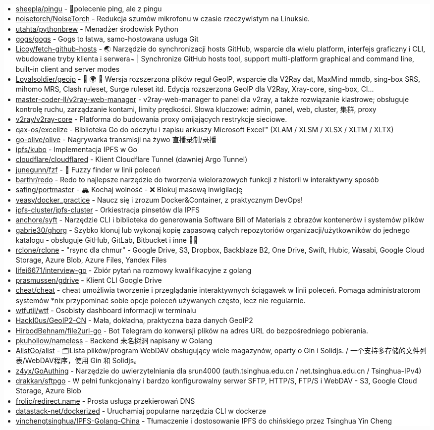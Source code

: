 - [sheepla/pingu](https://github.com/sheepla/pingu) - 🐧polecenie ping, ale z pingu
- [noisetorch/NoiseTorch](https://github.com/noisetorch/NoiseTorch) - Redukcja szumów mikrofonu w czasie rzeczywistym na Linuksie.
- [utahta/pythonbrew](https://github.com/utahta/pythonbrew) - Menadżer środowisk Python
- [gogs/gogs](https://github.com/gogs/gogs) - Gogs to łatwa, samo-hostowana usługa Git
- [Licoy/fetch-github-hosts](https://github.com/Licoy/fetch-github-hosts) - 🌏 Narzędzie do synchronizacji hosts GitHub, wsparcie dla wielu platform, interfejs graficzny i CLI, wbudowane tryby klienta i serwera~ | Synchronize GitHub hosts tool, support multi-platform graphical and command line, built-in client and server modes
- [Loyalsoldier/geoip](https://github.com/Loyalsoldier/geoip) - 🌚 🌍 🌝 Wersja rozszerzona plików reguł GeoIP, wsparcie dla V2Ray dat, MaxMind mmdb, sing-box SRS, mihomo MRS, Clash ruleset, Surge ruleset itd. Edycja rozszerzona GeoIP dla V2Ray, Xray-core, sing-box, Cl...
- [master-coder-ll/v2ray-web-manager](https://github.com/master-coder-ll/v2ray-web-manager) - v2ray-web-manager to panel dla v2ray, a także rozwiązanie klastrowe; obsługuje kontrolę ruchu, zarządzanie kontami, limity prędkości. Słowa kluczowe: admin, panel, web, cluster, 集群, proxy
- [v2ray/v2ray-core](https://github.com/v2ray/v2ray-core) - Platforma do budowania proxy omijających restrykcje sieciowe.
- [qax-os/excelize](https://github.com/qax-os/excelize) - Biblioteka Go do odczytu i zapisu arkuszy Microsoft Excel™ (XLAM / XLSM / XLSX / XLTM / XLTX)
- [go-olive/olive](https://github.com/go-olive/olive) - Nagrywarka transmisji na żywo                      直播录制/录播
- [ipfs/kubo](https://github.com/ipfs/kubo) - Implementacja IPFS w Go
- [cloudflare/cloudflared](https://github.com/cloudflare/cloudflared) - Klient Cloudflare Tunnel (dawniej Argo Tunnel)
- [junegunn/fzf](https://github.com/junegunn/fzf) - :cherry_blossom: Fuzzy finder w linii poleceń
- [barthr/redo](https://github.com/barthr/redo) - Redo to najlepsze narzędzie do tworzenia wielorazowych funkcji z historii w interaktywny sposób
- [safing/portmaster](https://github.com/safing/portmaster) - 🏔 Kochaj wolność - ❌ Blokuj masową inwigilację
- [yeasy/docker_practice](https://github.com/yeasy/docker_practice) - Naucz się i zrozum Docker&Container, z praktycznym DevOps!
- [ipfs-cluster/ipfs-cluster](https://github.com/ipfs-cluster/ipfs-cluster) - Orkiestracja pinsetów dla IPFS
- [anchore/syft](https://github.com/anchore/syft) - Narzędzie CLI i biblioteka do generowania Software Bill of Materials z obrazów kontenerów i systemów plików
- [gabrie30/ghorg](https://github.com/gabrie30/ghorg) - Szybko klonuj lub wykonaj kopię zapasową całych repozytoriów organizacji/użytkowników do jednego katalogu - obsługuje GitHub, GitLab, Bitbucket i inne 🐇🥚
- [rclone/rclone](https://github.com/rclone/rclone) - "rsync dla chmur" - Google Drive, S3, Dropbox, Backblaze B2, One Drive, Swift, Hubic, Wasabi, Google Cloud Storage, Azure Blob, Azure Files, Yandex Files
- [lifei6671/interview-go](https://github.com/lifei6671/interview-go) - Zbiór pytań na rozmowy kwalifikacyjne z golang
- [prasmussen/gdrive](https://github.com/prasmussen/gdrive) - Klient CLI Google Drive
- [cheat/cheat](https://github.com/cheat/cheat) - cheat umożliwia tworzenie i przeglądanie interaktywnych ściągawek w linii poleceń. Pomaga administratorom systemów *nix przypominać sobie opcje poleceń używanych często, lecz nie regularnie.
- [wtfutil/wtf](https://github.com/wtfutil/wtf) - Osobisty dashboard informacji w terminalu
- [Hackl0us/GeoIP2-CN](https://github.com/Hackl0us/GeoIP2-CN) - Mała, dokładna, praktyczna baza danych GeoIP2
- [HirbodBehnam/file2url-go](https://github.com/HirbodBehnam/file2url-go) - Bot Telegram do konwersji plików na adres URL do bezpośredniego pobierania.
- [pkuhollow/nameless](https://github.com/pkuhollow/nameless) - Backend 未名树洞 napisany w Golang
- [AlistGo/alist](https://github.com/AlistGo/alist) - 🗂️Lista plików/program WebDAV obsługujący wiele magazynów, oparty o Gin i Solidjs. / 一个支持多存储的文件列表/WebDAV程序，使用 Gin 和 Solidjs。
- [z4yx/GoAuthing](https://github.com/z4yx/GoAuthing) - Narzędzie do uwierzytelniania dla srun4000 (auth.tsinghua.edu.cn / net.tsinghua.edu.cn / Tsinghua-IPv4)
- [drakkan/sftpgo](https://github.com/drakkan/sftpgo) - W pełni funkcjonalny i bardzo konfigurowalny serwer SFTP, HTTP/S, FTP/S i WebDAV - S3, Google Cloud Storage, Azure Blob
- [frolic/redirect.name](https://github.com/frolic/redirect.name) - Prosta usługa przekierowań DNS
- [datastack-net/dockerized](https://github.com/datastack-net/dockerized) - Uruchamiaj popularne narzędzia CLI w dockerze
- [yinchengtsinghua/IPFS-Golang-China](https://github.com/yinchengtsinghua/IPFS-Golang-China) - Tłumaczenie i dostosowanie IPFS do chińskiego przez Tsinghua Yin Cheng